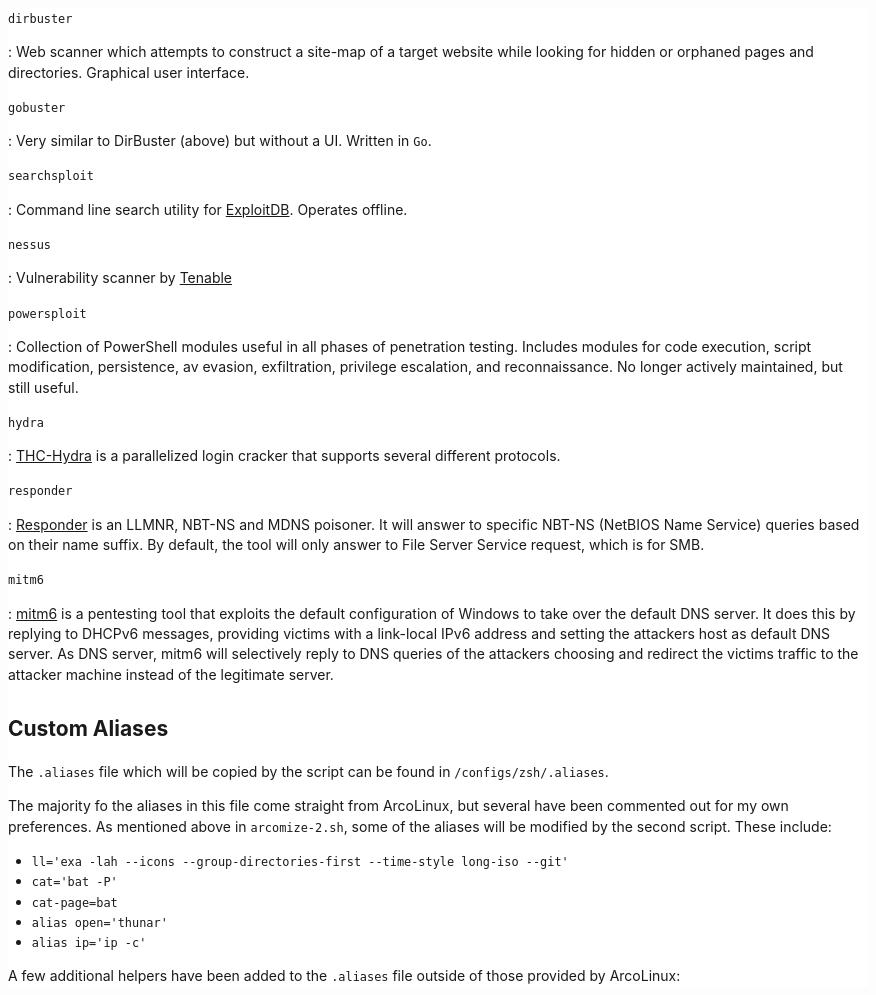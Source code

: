 `dirbuster`

:   Web scanner which attempts to construct a site-map of a target website while looking for hidden or orphaned pages and directories. Graphical user interface.

`gobuster`

:   Very similar to DirBuster (above) but without a UI. Written in `Go`.

`searchsploit`

:   Command line search utility for [ExploitDB](https://www.exploit-db.com/searchsploit). Operates offline.

`nessus`

:   Vulnerability scanner by [Tenable](https://www.tenable.com/products/nessus)

`powersploit`

:   Collection of PowerShell modules useful in all phases of penetration testing. Includes modules for code execution, script modification, persistence, av evasion, exfiltration, privilege escalation, and reconnaissance. No longer actively maintained, but still useful.

`hydra`

:   [THC-Hydra](https://github.com/vanhauser-thc/thc-hydra) is a parallelized login cracker that supports several different protocols.

`responder`

:   [Responder](https://github.com/lgandx/Responder) is an LLMNR, NBT-NS and MDNS poisoner. It will answer to specific NBT-NS (NetBIOS Name Service) queries based on their name suffix. By default, the tool will only answer to File Server Service request, which is for SMB.

`mitm6`

:   [mitm6](https://github.com/dirkjanm/mitm6) is a pentesting tool that exploits the default configuration of Windows to take over the default DNS server. It does this by replying to DHCPv6 messages, providing victims with a link-local IPv6 address and setting the attackers host as default DNS server. As DNS server, mitm6 will selectively reply to DNS queries of the attackers choosing and redirect the victims traffic to the attacker machine instead of the legitimate server.


## Custom Aliases
The `.aliases` file which will be copied by the script can be found in `/configs/zsh/.aliases`. 

The majority fo the aliases in this file come straight from ArcoLinux, but several have been commented out for my own preferences. As mentioned above in `arcomize-2.sh`, some of the aliases will be modified by the second script. These include:

* `ll='exa -lah --icons --group-directories-first --time-style long-iso --git'`
* `cat='bat -P'`
* `cat-page=bat`
* `alias open='thunar'`
* `alias ip='ip -c'`

A few additional helpers have been added to the `.aliases` file outside of those provided by ArcoLinux:
